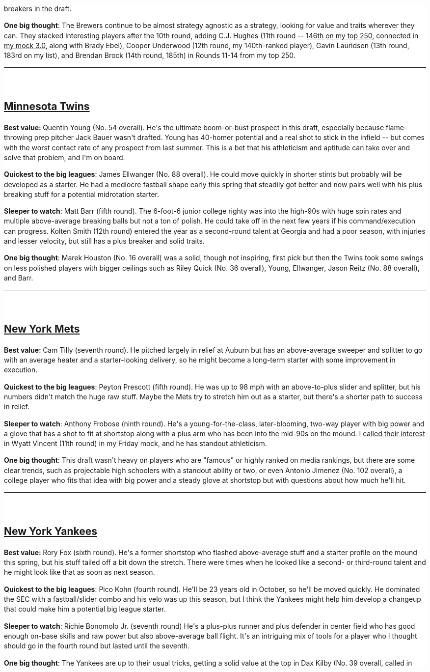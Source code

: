 breakers in the draft.</p><p><strong>One big thought</strong>: The Brewers continue to be almost strategy agnostic as a strategy, looking for value and traits wherever they can. They stacked interesting players after the 10th round, adding C.J. Hughes (11th round -- <a href="https://www.espn.com/mlb/story/_/id/45688041/2025-mlb-draft-rankings-top-250-prospects-final-kade-anderson-liam-doyle-ethan-holliday">146th on my top 250</a>, connected in <a href="https://www.espn.com/mlb/story/_/id/45709226/2025-mlb-mock-draft-30-kiley-mcdaniel-predicts-top-picks">my mock 3.0</a>, along with Brady Ebel), Cooper Underwood (12th round, my 140th-ranked player), Gavin Lauridsen (13th round, 183rd on my list), and Brendan Brock (14th round, 185th) in Rounds 11-14 from my top 250.</p><hr><p><img alt="" src="https://a.espncdn.com/combiner/i?img=/i/teamlogos/mlb/500/min.png&amp;h=60&amp;w=60" width="30"></p><h2><strong><a data-clubhouse-guid="a6e97b3f-4244-98be-79a2-f4b33f3365e6" href="https://www.espn.com/mlb/team/_/name/min/minnesota-twins">Minnesota Twins</a></strong></h2><p><strong>Best value: </strong>Quentin Young (No. 54 overall). He's the ultimate boom-or-bust prospect in this draft, especially because flame-throwing prep pitcher Jack Bauer wasn't drafted. Young has 40-homer potential and a real shot to stick in the infield -- but comes with the worst contact rate of any prospect from last summer. This is a bet that his athleticism and aptitude can take over and solve that problem, and I'm on board.</p><p><strong>Quickest to the big leagues</strong>: James Ellwanger (No. 88 overall). He could move quickly in shorter stints but probably will be developed as a starter. He had a mediocre fastball shape early this spring that steadily got better and now pairs well with his plus breaking stuff for a potential midrotation starter.</p><p><strong>Sleeper to watch</strong>: Matt Barr (fifth round). The 6-foot-6 junior college righty was into the high-90s with huge spin rates and multiple above-average breaking balls but not a ton of polish. He could take off in the next few years if his command/execution can progress. Kolten Smith (12th round) entered the year as a second-round talent at Georgia and had a poor season, with injuries and lesser velocity, but still has a plus breaker and solid traits.</p><p><strong>One big thought</strong>: Marek Houston (No. 16 overall) was a solid, though not inspiring, first pick but then the Twins took some swings on less polished players with bigger ceilings such as Riley Quick (No. 36 overall), Young, Ellwanger, Jason Reitz (No. 88 overall), and Barr.</p><hr><p><img alt="" src="https://a.espncdn.com/combiner/i?img=/i/teamlogos/mlb/500/nym.png&amp;h=60&amp;w=60" width="30"></p><h2><strong><a data-clubhouse-guid="d08426cc-bf13-5d7b-5217-6d4662019bc6" href="https://www.espn.com/mlb/team/_/name/nym/new-york-mets">New York Mets</a></strong></h2><p><strong>Best value: </strong>Cam Tilly (seventh round). He pitched largely in relief at Auburn but has an above-average sweeper and splitter to go with an average heater and a starter-looking delivery, so he might become a long-term starter with some improvement in execution.</p><p><strong>Quickest to the big leagues</strong>: Peyton Prescott (fifth round). He was up to 98 mph with an above-to-plus slider and splitter, but his numbers didn't match the huge raw stuff. Maybe the Mets try to stretch him out as a starter, but there's a shorter path to success in relief.</p><p><strong>Sleeper to watch</strong>: Anthony Frobose (ninth round). He's a young-for-the-class, later-blooming, two-way player with big power and a glove that has a shot to fit at shortstop along with a plus arm who has been into the mid-90s on the mound. I <a href="https://www.espn.com/mlb/story/_/id/45709226/2025-mlb-mock-draft-30-kiley-mcdaniel-predicts-top-picks">called their interest</a> in Wyatt Vincent (11th round) in my Friday mock, and he has standout athleticism.</p><p><strong>One big thought</strong>: This draft wasn't heavy on players who are "famous" or highly ranked on media rankings, but there are some clear trends, such as projectable high schoolers with a standout ability or two, or even Antonio Jimenez (No. 102 overall), a college player who fits that idea with big power and a steady glove at shortstop but with questions about how much he'll hit.</p><hr><p><img alt="" src="https://a.espncdn.com/combiner/i?img=/i/teamlogos/mlb/500/nyy.png&amp;h=60&amp;w=60" width="30"></p><h2><strong><a data-clubhouse-guid="2b9cedf3-ce60-0bcf-fafe-8cd055255685" href="https://www.espn.com/mlb/team/_/name/nyy/new-york-yankees">New York Yankees</a></strong></h2><p><strong>Best value: </strong>Rory Fox (sixth round). He's a former shortstop who flashed above-average stuff and a starter profile on the mound this spring, but his stuff tailed off a bit down the stretch. There were times when he looked like a second- or third-round talent and he might look like that as soon as next season.</p><p><strong>Quickest to the big leagues</strong>: Pico Kohn (fourth round). He'll be 23 years old in October, so he'll be moved quickly. He dominated the SEC with a fastball/slider combo and his velo was up this season, but I think the Yankees might help him develop a changeup that could make him a potential big league starter.</p><p><strong>Sleeper to watch</strong>: Richie Bonomolo Jr. (seventh round) He's a plus-plus runner and plus defender in center field who has good enough on-base skills and raw power but also above-average ball flight. It's an intriguing mix of tools for a player who I thought should go in the fourth round but lasted until the seventh.</p><p><strong>One big thought</strong>: The Yankees are up to their usual tricks, getting a solid value at the top in Dax Kilby (No. 39 overall, called in